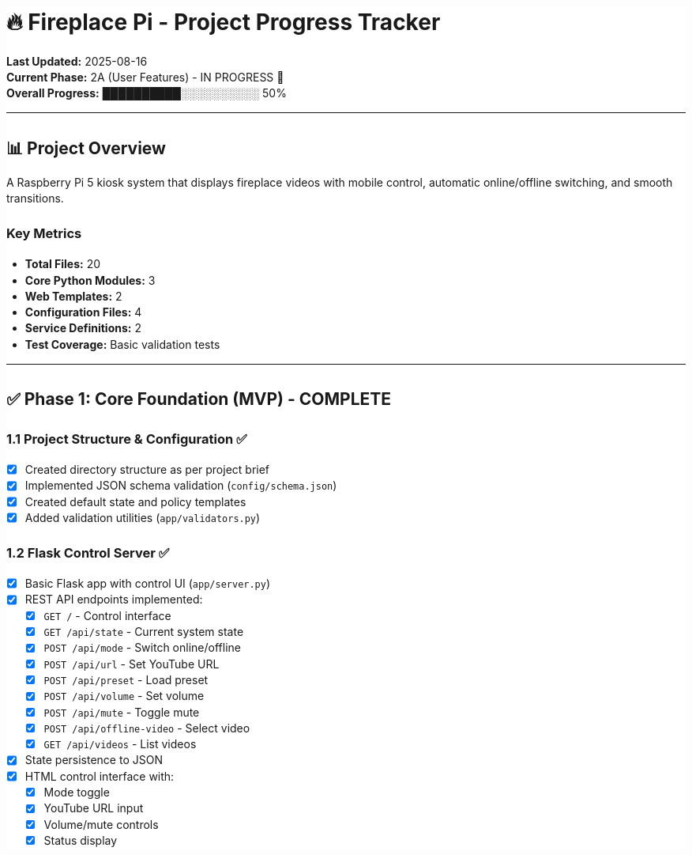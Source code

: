 # 🔥 Fireplace Pi - Project Progress Tracker

**Last Updated:** 2025-08-16  
**Current Phase:** 2A (User Features) - IN PROGRESS 🚧  
**Overall Progress:** ██████████░░░░░░░░░░ 50%

---

## 📊 Project Overview

A Raspberry Pi 5 kiosk system that displays fireplace videos with mobile control, automatic online/offline switching, and smooth transitions.

### Key Metrics
- **Total Files:** 20
- **Core Python Modules:** 3
- **Web Templates:** 2  
- **Configuration Files:** 4
- **Service Definitions:** 2
- **Test Coverage:** Basic validation tests

---

## ✅ Phase 1: Core Foundation (MVP) - COMPLETE

### 1.1 Project Structure & Configuration ✅
- [x] Created directory structure as per project brief
- [x] Implemented JSON schema validation (`config/schema.json`)
- [x] Created default state and policy templates
- [x] Added validation utilities (`app/validators.py`)

### 1.2 Flask Control Server ✅
- [x] Basic Flask app with control UI (`app/server.py`)
- [x] REST API endpoints implemented:
  - [x] `GET /` - Control interface
  - [x] `GET /api/state` - Current system state
  - [x] `POST /api/mode` - Switch online/offline
  - [x] `POST /api/url` - Set YouTube URL
  - [x] `POST /api/preset` - Load preset
  - [x] `POST /api/volume` - Set volume
  - [x] `POST /api/mute` - Toggle mute
  - [x] `POST /api/offline-video` - Select video
  - [x] `GET /api/videos` - List videos
- [x] State persistence to JSON
- [x] HTML control interface with:
  - [x] Mode toggle
  - [x] YouTube URL input
  - [x] Volume/mute controls
  - [x] Status display
